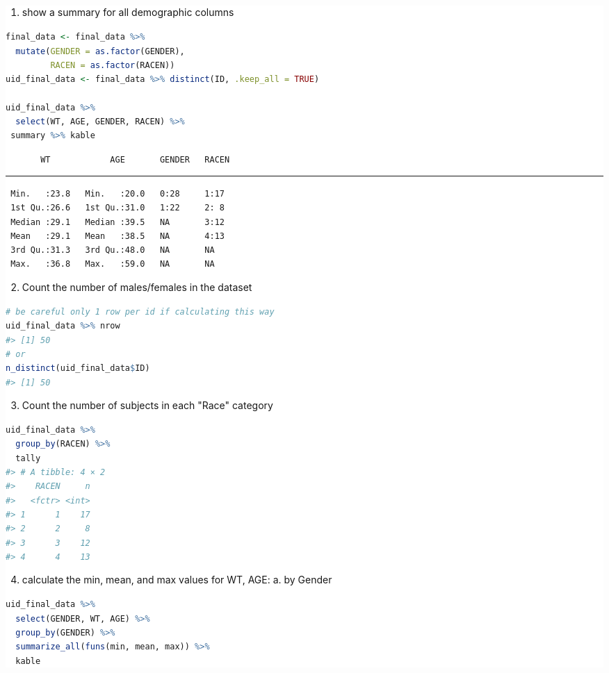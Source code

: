 
1. show a summary for all demographic columns


```r
final_data <- final_data %>% 
  mutate(GENDER = as.factor(GENDER),
         RACEN = as.factor(RACEN))
uid_final_data <- final_data %>% distinct(ID, .keep_all = TRUE)

uid_final_data %>% 
  select(WT, AGE, GENDER, RACEN) %>%
 summary %>% kable
```

           WT            AGE       GENDER   RACEN 
---  -------------  -------------  -------  ------
     Min.   :23.8   Min.   :20.0   0:28     1:17  
     1st Qu.:26.6   1st Qu.:31.0   1:22     2: 8  
     Median :29.1   Median :39.5   NA       3:12  
     Mean   :29.1   Mean   :38.5   NA       4:13  
     3rd Qu.:31.3   3rd Qu.:48.0   NA       NA    
     Max.   :36.8   Max.   :59.0   NA       NA    


2. Count the number of males/females in the dataset

```r
# be careful only 1 row per id if calculating this way
uid_final_data %>% nrow
#> [1] 50
# or
n_distinct(uid_final_data$ID)
#> [1] 50
```


3. Count the number of subjects in each "Race" category


```r
uid_final_data %>%  
  group_by(RACEN) %>% 
  tally
#> # A tibble: 4 × 2
#>    RACEN     n
#>   <fctr> <int>
#> 1      1    17
#> 2      2     8
#> 3      3    12
#> 4      4    13
```

4. calculate the min, mean, and max values for WT, AGE:
    a. by Gender

```r
uid_final_data %>% 
  select(GENDER, WT, AGE) %>%
  group_by(GENDER) %>% 
  summarize_all(funs(min, mean, max)) %>% 
  kable
```

